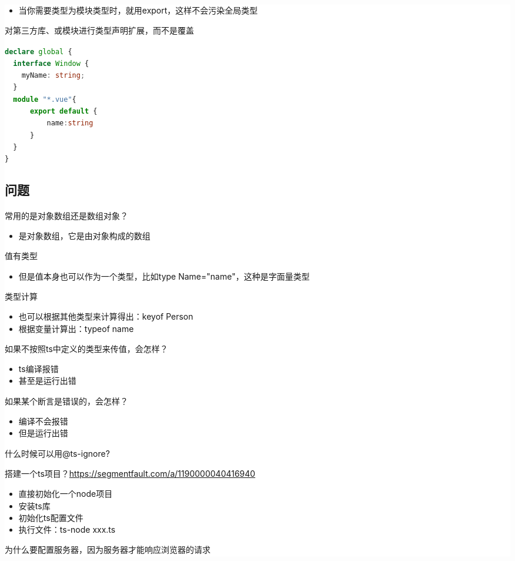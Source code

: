 - 当你需要类型为模块类型时，就用export，这样不会污染全局类型

对第三方库、或模块进行类型声明扩展，而不是覆盖

```ts
declare global {
  interface Window {
    myName: string;
  }
  module "*.vue"{
      export default {
          name:string
      }
  }
}
```





## 问题

常用的是对象数组还是数组对象？

- 是对象数组，它是由对象构成的数组

值有类型

- 但是值本身也可以作为一个类型，比如type Name="name"，这种是字面量类型

类型计算

- 也可以根据其他类型来计算得出：keyof Person
- 根据变量计算出：typeof name

如果不按照ts中定义的类型来传值，会怎样？

- ts编译报错
- 甚至是运行出错

如果某个断言是错误的，会怎样？

- 编译不会报错
- 但是运行出错

什么时候可以用@ts-ignore?



搭建一个ts项目？https://segmentfault.com/a/1190000040416940

- 直接初始化一个node项目
- 安装ts库
- 初始化ts配置文件
- 执行文件：ts-node xxx.ts



为什么要配置服务器，因为服务器才能响应浏览器的请求


